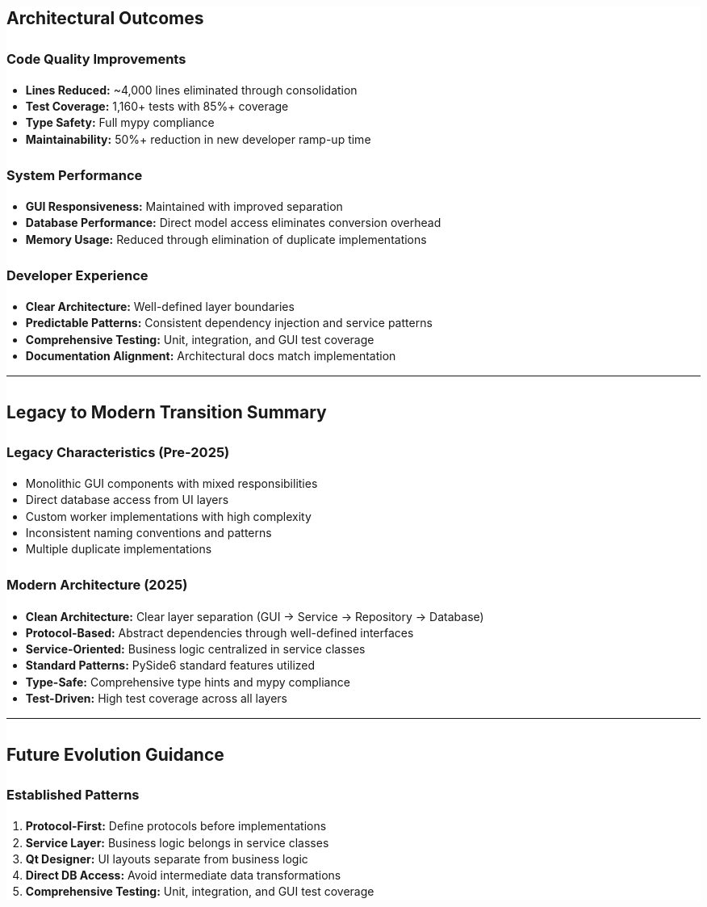
## Architectural Outcomes

### **Code Quality Improvements**
- **Lines Reduced:** ~4,000 lines eliminated through consolidation
- **Test Coverage:** 1,160+ tests with 85%+ coverage
- **Type Safety:** Full mypy compliance
- **Maintainability:** 50%+ reduction in new developer ramp-up time

### **System Performance**
- **GUI Responsiveness:** Maintained with improved separation
- **Database Performance:** Direct model access eliminates conversion overhead
- **Memory Usage:** Reduced through elimination of duplicate implementations

### **Developer Experience**
- **Clear Architecture:** Well-defined layer boundaries
- **Predictable Patterns:** Consistent dependency injection and service patterns
- **Comprehensive Testing:** Unit, integration, and GUI test coverage
- **Documentation Alignment:** Architectural docs match implementation

---

## Legacy to Modern Transition Summary

### **Legacy Characteristics (Pre-2025)**
- Monolithic GUI components with mixed responsibilities
- Direct database access from UI layers
- Custom worker implementations with high complexity
- Inconsistent naming conventions and patterns
- Multiple duplicate implementations

### **Modern Architecture (2025)**
- **Clean Architecture:** Clear layer separation (GUI → Service → Repository → Database)
- **Protocol-Based:** Abstract dependencies through well-defined interfaces
- **Service-Oriented:** Business logic centralized in service classes
- **Standard Patterns:** PySide6 standard features utilized
- **Type-Safe:** Comprehensive type hints and mypy compliance
- **Test-Driven:** High test coverage across all layers

---

## Future Evolution Guidance

### **Established Patterns**
1. **Protocol-First:** Define protocols before implementations
2. **Service Layer:** Business logic belongs in service classes
3. **Qt Designer:** UI layouts separate from business logic
4. **Direct DB Access:** Avoid intermediate data transformations
5. **Comprehensive Testing:** Unit, integration, and GUI test coverage
